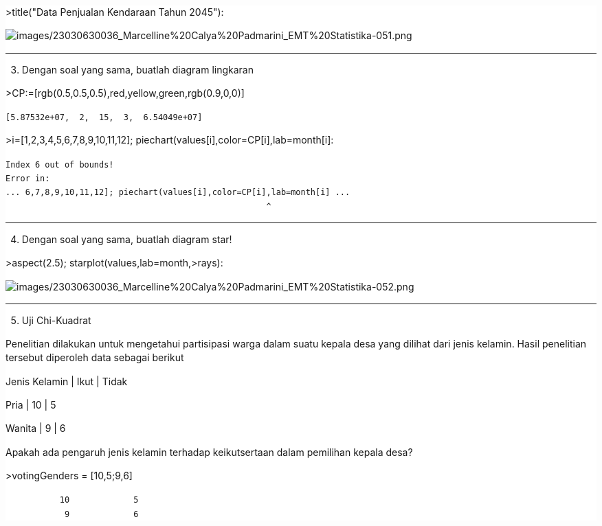 \>title("Data Penjualan Kendaraan Tahun 2045"):


![images/23030630036_Marcelline%20Calya%20Padmarini_EMT%20Statistika-051.png](images/23030630036_Marcelline%20Calya%20Padmarini_EMT%20Statistika-051.png)

---



3. Dengan soal yang sama, buatlah diagram lingkaran


\>CP:=[rgb(0.5,0.5,0.5),red,yellow,green,rgb(0.9,0,0)]


    [5.87532e+07,  2,  15,  3,  6.54049e+07]

\>i=[1,2,3,4,5,6,7,8,9,10,11,12]; piechart(values[i],color=CP[i],lab=month[i]:


    Index 6 out of bounds!
    Error in:
    ... 6,7,8,9,10,11,12]; piechart(values[i],color=CP[i],lab=month[i] ...
                                                         ^

---



4. Dengan soal yang sama, buatlah diagram star!


\>aspect(2.5); starplot(values,lab=month,\>rays):


![images/23030630036_Marcelline%20Calya%20Padmarini_EMT%20Statistika-052.png](images/23030630036_Marcelline%20Calya%20Padmarini_EMT%20Statistika-052.png)

---



5. Uji Chi-Kuadrat


Penelitian dilakukan untuk mengetahui partisipasi warga dalam suatu
kepala desa yang dilihat dari jenis kelamin. Hasil penelitian tersebut
diperoleh data sebagai berikut


Jenis Kelamin | Ikut | Tidak


Pria          |  10  | 5


Wanita        |   9  | 6


Apakah ada pengaruh jenis kelamin terhadap keikutsertaan dalam
pemilihan kepala desa?


\>votingGenders = [10,5;9,6]


               10             5 
                9             6 
